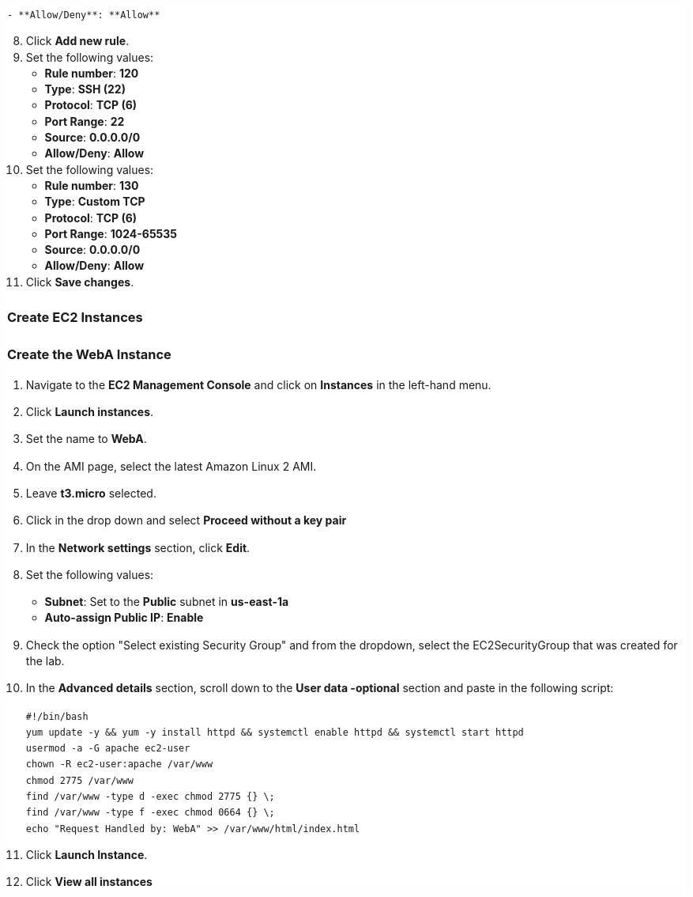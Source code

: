     - **Allow/Deny**: **Allow**
8. Click **Add new rule**.
9. Set the following values:
    - **Rule number**: **120**
    - **Type**: **SSH (22)**
    - **Protocol**: **TCP (6)**
    - **Port Range**: **22**
    - **Source**: **0.0.0.0/0**
    - **Allow/Deny**: **Allow**
10. Set the following values:
    - **Rule number**: **130**
    - **Type**: **Custom TCP**
    - **Protocol**: **TCP (6)**
    - **Port Range**: **1024-65535**
    - **Source**: **0.0.0.0/0**
    - **Allow/Deny**: **Allow**
11. Click **Save changes**.

### Create EC2 Instances

### Create the WebA Instance

1. Navigate to the **EC2 Management Console** and click on **Instances** in the left-hand menu.
2. Click **Launch instances**.
3. Set the name to **WebA**.
4. On the AMI page, select the latest Amazon Linux 2 AMI.
5. Leave **t3.micro** selected.
6. Click in the drop down and select **Proceed without a key pair**
7. In the **Network settings** section, click **Edit**.
8. Set the following values:
    - **Subnet**: Set to the **Public** subnet in **us-east-1a**
    - **Auto-assign Public IP**: **Enable**
9. Check the option "Select existing Security
Group" and from the dropdown, select the EC2SecurityGroup that was
created for the lab.
10. In the **Advanced details** section, scroll down to the **User data -optional** section and paste in the following script:
    
    ```
    #!/bin/bash
    yum update -y && yum -y install httpd && systemctl enable httpd && systemctl start httpd
    usermod -a -G apache ec2-user
    chown -R ec2-user:apache /var/www
    chmod 2775 /var/www
    find /var/www -type d -exec chmod 2775 {} \;
    find /var/www -type f -exec chmod 0664 {} \;
    echo "Request Handled by: WebA" >> /var/www/html/index.html
    
    ```
    
11. Click **Launch Instance**.
12. Click **View all instances**
